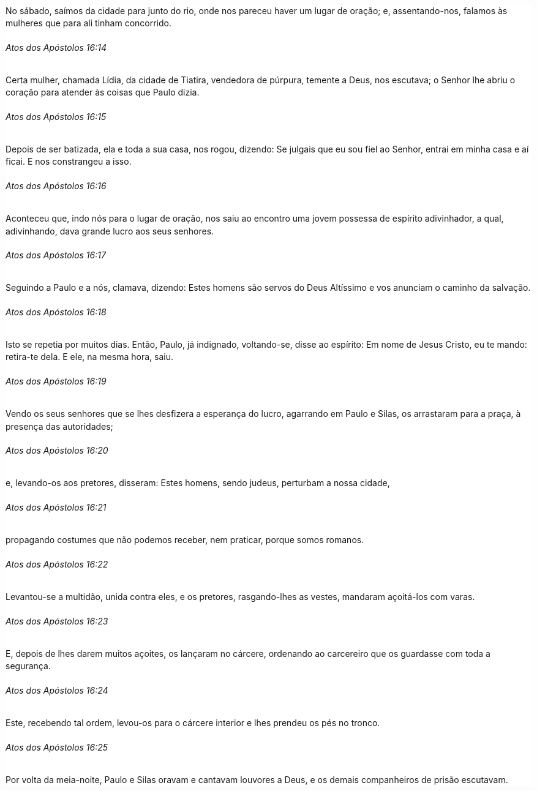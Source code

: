 No sábado, saímos da cidade para junto do rio, onde nos pareceu haver um lugar de oração; e, assentando-nos, falamos às mulheres que para ali tinham concorrido.

###### Atos dos Apóstolos 16:14

Certa mulher, chamada Lídia, da cidade de Tiatira, vendedora de púrpura, temente a Deus, nos escutava; o Senhor lhe abriu o coração para atender às coisas que Paulo dizia.

###### Atos dos Apóstolos 16:15

Depois de ser batizada, ela e toda a sua casa, nos rogou, dizendo: Se julgais que eu sou fiel ao Senhor, entrai em minha casa e aí ficai. E nos constrangeu a isso.

###### Atos dos Apóstolos 16:16

Aconteceu que, indo nós para o lugar de oração, nos saiu ao encontro uma jovem possessa de espírito adivinhador, a qual, adivinhando, dava grande lucro aos seus senhores.

###### Atos dos Apóstolos 16:17

Seguindo a Paulo e a nós, clamava, dizendo: Estes homens são servos do Deus Altíssimo e vos anunciam o caminho da salvação.

###### Atos dos Apóstolos 16:18

Isto se repetia por muitos dias. Então, Paulo, já indignado, voltando-se, disse ao espírito: Em nome de Jesus Cristo, eu te mando: retira-te dela. E ele, na mesma hora, saiu.

###### Atos dos Apóstolos 16:19

Vendo os seus senhores que se lhes desfizera a esperança do lucro, agarrando em Paulo e Silas, os arrastaram para a praça, à presença das autoridades;

###### Atos dos Apóstolos 16:20

e, levando-os aos pretores, disseram: Estes homens, sendo judeus, perturbam a nossa cidade,

###### Atos dos Apóstolos 16:21

propagando costumes que não podemos receber, nem praticar, porque somos romanos.

###### Atos dos Apóstolos 16:22

Levantou-se a multidão, unida contra eles, e os pretores, rasgando-lhes as vestes, mandaram açoitá-los com varas.

###### Atos dos Apóstolos 16:23

E, depois de lhes darem muitos açoites, os lançaram no cárcere, ordenando ao carcereiro que os guardasse com toda a segurança.

###### Atos dos Apóstolos 16:24

Este, recebendo tal ordem, levou-os para o cárcere interior e lhes prendeu os pés no tronco.

###### Atos dos Apóstolos 16:25

Por volta da meia-noite, Paulo e Silas oravam e cantavam louvores a Deus, e os demais companheiros de prisão escutavam.
